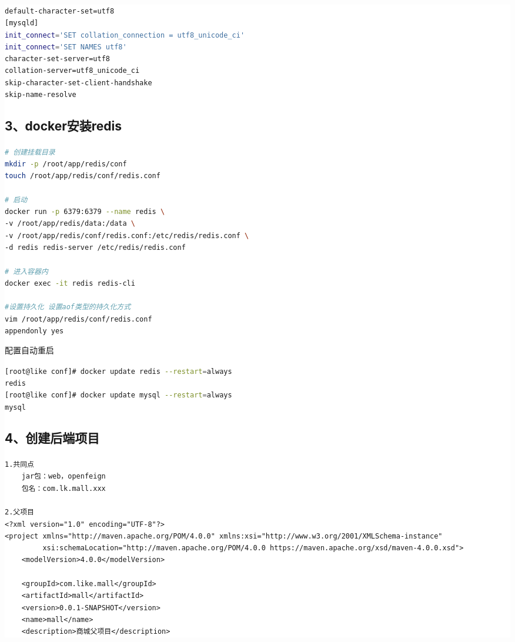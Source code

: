 ~~~bash
default-character-set=utf8
[mysqld]
init_connect='SET collation_connection = utf8_unicode_ci'
init_connect='SET NAMES utf8'
character-set-server=utf8
collation-server=utf8_unicode_ci
skip-character-set-client-handshake
skip-name-resolve
~~~



## 3、docker安装redis

~~~bash
# 创建挂载目录
mkdir -p /root/app/redis/conf
touch /root/app/redis/conf/redis.conf

# 启动
docker run -p 6379:6379 --name redis \
-v /root/app/redis/data:/data \
-v /root/app/redis/conf/redis.conf:/etc/redis/redis.conf \
-d redis redis-server /etc/redis/redis.conf

# 进入容器内
docker exec -it redis redis-cli

#设置持久化 设置aof类型的持久化方式
vim /root/app/redis/conf/redis.conf
appendonly yes
~~~



配置自动重启

~~~bash
[root@like conf]# docker update redis --restart=always
redis
[root@like conf]# docker update mysql --restart=always
mysql
~~~





## 4、创建后端项目

~~~
1.共同点
	jar包：web，openfeign
	包名：com.lk.mall.xxx
	
2.父项目
<?xml version="1.0" encoding="UTF-8"?>
<project xmlns="http://maven.apache.org/POM/4.0.0" xmlns:xsi="http://www.w3.org/2001/XMLSchema-instance"
         xsi:schemaLocation="http://maven.apache.org/POM/4.0.0 https://maven.apache.org/xsd/maven-4.0.0.xsd">
    <modelVersion>4.0.0</modelVersion>

    <groupId>com.like.mall</groupId>
    <artifactId>mall</artifactId>
    <version>0.0.1-SNAPSHOT</version>
    <name>mall</name>
    <description>商城父项目</description>
~~~